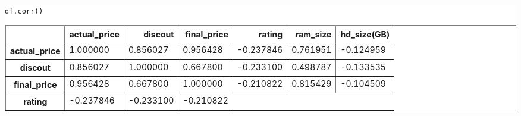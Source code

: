

```python
df.corr()
```




<div>
<style>
    .dataframe thead tr:only-child th {
        text-align: right;
    }

    .dataframe thead th {
        text-align: left;
    }

    .dataframe tbody tr th {
        vertical-align: top;
    }
</style>
<table border="1" class="dataframe">
  <thead>
    <tr style="text-align: right;">
      <th></th>
      <th>actual_price</th>
      <th>discout</th>
      <th>final_price</th>
      <th>rating</th>
      <th>ram_size</th>
      <th>hd_size(GB)</th>
    </tr>
  </thead>
  <tbody>
    <tr>
      <th>actual_price</th>
      <td>1.000000</td>
      <td>0.856027</td>
      <td>0.956428</td>
      <td>-0.237846</td>
      <td>0.761951</td>
      <td>-0.124959</td>
    </tr>
    <tr>
      <th>discout</th>
      <td>0.856027</td>
      <td>1.000000</td>
      <td>0.667800</td>
      <td>-0.233100</td>
      <td>0.498787</td>
      <td>-0.133535</td>
    </tr>
    <tr>
      <th>final_price</th>
      <td>0.956428</td>
      <td>0.667800</td>
      <td>1.000000</td>
      <td>-0.210822</td>
      <td>0.815429</td>
      <td>-0.104509</td>
    </tr>
    <tr>
      <th>rating</th>
      <td>-0.237846</td>
      <td>-0.233100</td>
      <td>-0.210822</td>